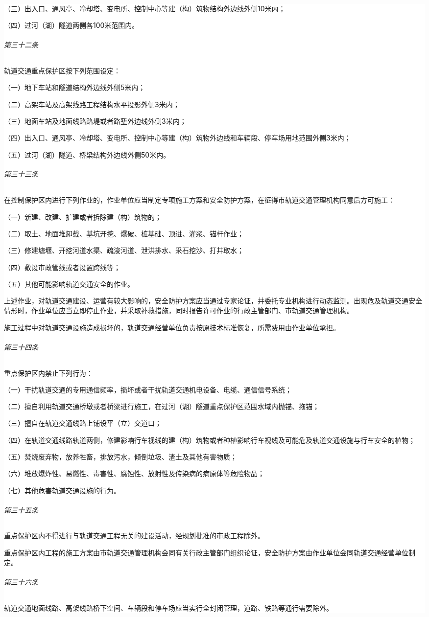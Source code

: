 （三）出入口、通风亭、冷却塔、变电所、控制中心等建（构）筑物结构外边线外侧10米内；

（四）过河（湖）隧道两侧各100米范围内。

###### 第三十二条

轨道交通重点保护区按下列范围设定：

（一）地下车站和隧道结构外边线外侧5米内；

（二）高架车站及高架线路工程结构水平投影外侧3米内；

（三）地面车站及地面线路路堤或者路堑外边线外侧3米内；

（四）出入口、通风亭、冷却塔、变电所、控制中心等建（构）筑物外边线和车辆段、停车场用地范围外侧3米内；

（五）过河（湖）隧道、桥梁结构外边线外侧50米内。

###### 第三十三条

在控制保护区内进行下列作业的，作业单位应当制定专项施工方案和安全防护方案，在征得市轨道交通管理机构同意后方可施工：

（一）新建、改建、扩建或者拆除建（构）筑物的；

（二）取土、地面堆卸载、基坑开挖、爆破、桩基础、顶进、灌浆、锚杆作业；

（三）修建塘堰、开挖河道水渠、疏浚河道、泄洪排水、采石挖沙、打井取水；

（四）敷设市政管线或者设置跨线等；

（五）其他可能影响轨道交通安全的作业。

上述作业，对轨道交通建设、运营有较大影响的，安全防护方案应当通过专家论证，并委托专业机构进行动态监测。出现危及轨道交通安全情形时，作业单位应当立即停止作业，并采取补救措施，同时报告许可作业的行政主管部门、市轨道交通管理机构。

施工过程中对轨道交通设施造成损坏的，轨道交通经营单位负责按原技术标准恢复，所需费用由作业单位承担。

###### 第三十四条

重点保护区内禁止下列行为：

（一）干扰轨道交通的专用通信频率，损坏或者干扰轨道交通机电设备、电缆、通信信号系统；

（二）擅自利用轨道交通桥墩或者桥梁进行施工，在过河（湖）隧道重点保护区范围水域内抛锚、拖锚；

（三）擅自在轨道交通线路上铺设平（立）交道口；

（四）在轨道交通线路轨道两侧，修建影响行车视线的建（构）筑物或者种植影响行车视线及可能危及轨道交通设施与行车安全的植物；

（五）焚烧废弃物，放养牲畜，排放污水，倾倒垃圾、渣土及其他有害物质；

（六）堆放爆炸性、易燃性、毒害性、腐蚀性、放射性及传染病的病原体等危险物品；

（七）其他危害轨道交通设施的行为。

###### 第三十五条

重点保护区内不得进行与轨道交通工程无关的建设活动，经规划批准的市政工程除外。

重点保护区内工程的施工方案由市轨道交通管理机构会同有关行政主管部门组织论证，安全防护方案由作业单位会同轨道交通经营单位制定。

###### 第三十六条

轨道交通地面线路、高架线路桥下空间、车辆段和停车场应当实行全封闭管理，道路、铁路等通行需要除外。
